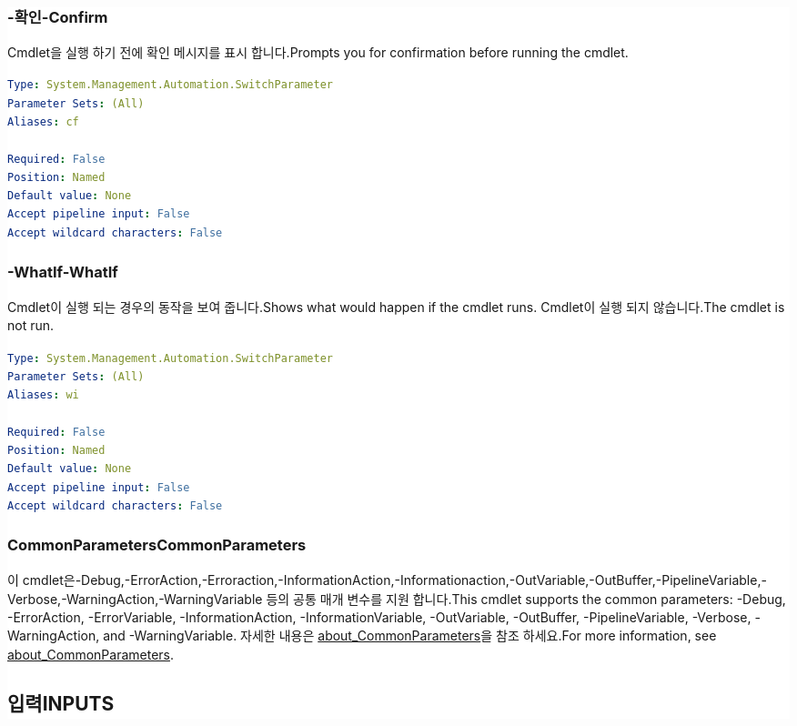 ### <span data-ttu-id="fee78-128">-확인</span><span class="sxs-lookup"><span data-stu-id="fee78-128">-Confirm</span></span>
<span data-ttu-id="fee78-129">Cmdlet을 실행 하기 전에 확인 메시지를 표시 합니다.</span><span class="sxs-lookup"><span data-stu-id="fee78-129">Prompts you for confirmation before running the cmdlet.</span></span>

```yaml
Type: System.Management.Automation.SwitchParameter
Parameter Sets: (All)
Aliases: cf

Required: False
Position: Named
Default value: None
Accept pipeline input: False
Accept wildcard characters: False
```

### <span data-ttu-id="fee78-130">-WhatIf</span><span class="sxs-lookup"><span data-stu-id="fee78-130">-WhatIf</span></span>
<span data-ttu-id="fee78-131">Cmdlet이 실행 되는 경우의 동작을 보여 줍니다.</span><span class="sxs-lookup"><span data-stu-id="fee78-131">Shows what would happen if the cmdlet runs.</span></span>
<span data-ttu-id="fee78-132">Cmdlet이 실행 되지 않습니다.</span><span class="sxs-lookup"><span data-stu-id="fee78-132">The cmdlet is not run.</span></span>

```yaml
Type: System.Management.Automation.SwitchParameter
Parameter Sets: (All)
Aliases: wi

Required: False
Position: Named
Default value: None
Accept pipeline input: False
Accept wildcard characters: False
```

### <span data-ttu-id="fee78-133">CommonParameters</span><span class="sxs-lookup"><span data-stu-id="fee78-133">CommonParameters</span></span>
<span data-ttu-id="fee78-134">이 cmdlet은-Debug,-ErrorAction,-Erroraction,-InformationAction,-Informationaction,-OutVariable,-OutBuffer,-PipelineVariable,-Verbose,-WarningAction,-WarningVariable 등의 공통 매개 변수를 지원 합니다.</span><span class="sxs-lookup"><span data-stu-id="fee78-134">This cmdlet supports the common parameters: -Debug, -ErrorAction, -ErrorVariable, -InformationAction, -InformationVariable, -OutVariable, -OutBuffer, -PipelineVariable, -Verbose, -WarningAction, and -WarningVariable.</span></span> <span data-ttu-id="fee78-135">자세한 내용은 [about_CommonParameters](http://go.microsoft.com/fwlink/?LinkID=113216)을 참조 하세요.</span><span class="sxs-lookup"><span data-stu-id="fee78-135">For more information, see [about_CommonParameters](http://go.microsoft.com/fwlink/?LinkID=113216).</span></span>

## <span data-ttu-id="fee78-136">입력</span><span class="sxs-lookup"><span data-stu-id="fee78-136">INPUTS</span></span>
